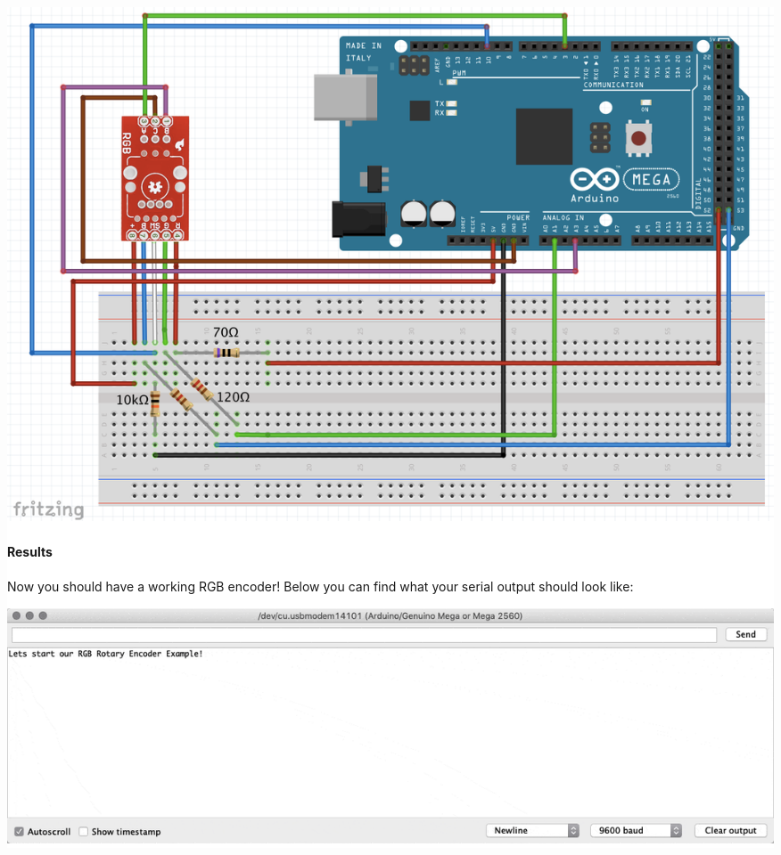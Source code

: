 ![](/assets/img/posts/rotary_encoder_3.png)

#### Results

Now you should have a working RGB encoder! Below you can find what your serial
output should look like:

![](/assets/img/posts/rotary_encoder_4.gif)
